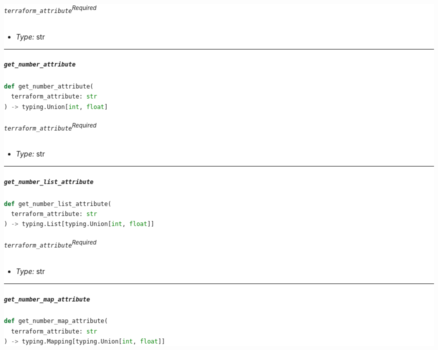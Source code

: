 ###### `terraform_attribute`<sup>Required</sup> <a name="terraform_attribute" id="@cdktf/provider-azurerm.springCloudBuildDeployment.SpringCloudBuildDeployment.getListAttribute.parameter.terraformAttribute"></a>

- *Type:* str

---

##### `get_number_attribute` <a name="get_number_attribute" id="@cdktf/provider-azurerm.springCloudBuildDeployment.SpringCloudBuildDeployment.getNumberAttribute"></a>

```python
def get_number_attribute(
  terraform_attribute: str
) -> typing.Union[int, float]
```

###### `terraform_attribute`<sup>Required</sup> <a name="terraform_attribute" id="@cdktf/provider-azurerm.springCloudBuildDeployment.SpringCloudBuildDeployment.getNumberAttribute.parameter.terraformAttribute"></a>

- *Type:* str

---

##### `get_number_list_attribute` <a name="get_number_list_attribute" id="@cdktf/provider-azurerm.springCloudBuildDeployment.SpringCloudBuildDeployment.getNumberListAttribute"></a>

```python
def get_number_list_attribute(
  terraform_attribute: str
) -> typing.List[typing.Union[int, float]]
```

###### `terraform_attribute`<sup>Required</sup> <a name="terraform_attribute" id="@cdktf/provider-azurerm.springCloudBuildDeployment.SpringCloudBuildDeployment.getNumberListAttribute.parameter.terraformAttribute"></a>

- *Type:* str

---

##### `get_number_map_attribute` <a name="get_number_map_attribute" id="@cdktf/provider-azurerm.springCloudBuildDeployment.SpringCloudBuildDeployment.getNumberMapAttribute"></a>

```python
def get_number_map_attribute(
  terraform_attribute: str
) -> typing.Mapping[typing.Union[int, float]]
```

